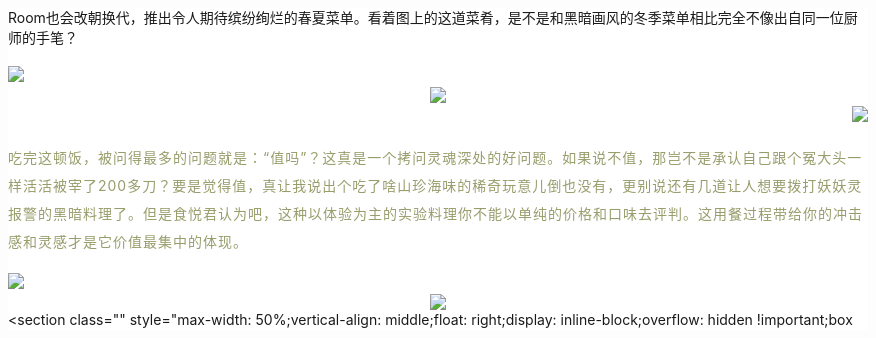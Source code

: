 Room也会改朝换代，推出令人期待缤纷绚烂的春夏菜单。看着图上的这道菜肴，是不是和黑暗画风的冬季菜单相比完全不像出自同一位厨师的手笔？</p></section></section></section><section class="Powered-by-XIUMI V5" style="box-sizing: border-box;" powered-by="xiumi.us"><section class="" style="margin-top: 10px;margin-bottom: 10px;box-sizing: border-box;"><section class="" style="max-width: 50%;vertical-align: middle;float: left;display: inline-block;overflow: hidden !important;box-sizing: border-box;"><img data-ratio="0.0851735" data-src="https://mmbiz.qpic.cn/mmbiz_png/XA8n2XaESnTM448oYZGdVwfZg9xEA9ShqVRTHQU25mH9Z0D3UEySRVGH30KT7JYMBuuKgVkV1RpeoYqFOMgNYw/640?wx_fmt=png" data-type="png" data-w="317" style="vertical-align: middle;box-sizing: border-box;" src="./images/image_65.jpg"></section><section class="" style="clear: both;box-sizing: border-box;"></section><section class="" style="width: 100%;float: left;box-sizing: border-box;"><section class="Powered-by-XIUMI V5" style="box-sizing: border-box;" powered-by="xiumi.us"><section class="" style="text-align: center;margin-right: 0%;margin-bottom: -1px;margin-left: 0%;box-sizing: border-box;"><section class="" style="max-width: 100%;vertical-align: middle;display: inline-block;overflow: hidden !important;box-sizing: border-box;"><img data-ratio="0.5592593" data-src="https://mmbiz.qpic.cn/mmbiz_gif/XA8n2XaESnTM448oYZGdVwfZg9xEA9SheykWfI4xS9L82ngN4uR5aft3WOHOU2pYtelxS9dyd0m6yHE0yic5z7Q/640?wx_fmt=gif" data-type="gif" data-w="270" style="vertical-align: middle;box-sizing: border-box;" src="./images/image_66.jpg"></section></section></section></section><section class="" style="max-width: 50%;vertical-align: middle;float: right;display: inline-block;overflow: hidden !important;box-sizing: border-box;"><img data-ratio="0.0851735" data-src="https://mmbiz.qpic.cn/mmbiz_png/XA8n2XaESnTM448oYZGdVwfZg9xEA9ShoBKYN4MV2hcIt0WlluQ9oZHVHKUEiaJRuAHNnIGEswbCccCoibSVTpsw/640?wx_fmt=png" data-type="png" data-w="317" style="vertical-align: middle;box-sizing: border-box;" src="./images/image_67.jpg"></section><section class="" style="clear: both;box-sizing: border-box;"></section></section></section><section class="Powered-by-XIUMI V5" style="box-sizing: border-box;" powered-by="xiumi.us"><section class="" style="margin: 20px 0% 10px;box-sizing: border-box;"><section class="" style="font-size: 14px;color: rgb(152, 157, 107);letter-spacing: 1px;line-height: 2;box-sizing: border-box;"><p style="box-sizing: border-box;">吃完这顿饭，被问得最多的问题就是：“值吗”？这真是一个拷问灵魂深处的好问题。如果说不值，那岂不是承认自己跟个冤大头一样活活被宰了200多刀？要是觉得值，真让我说出个吃了啥山珍海味的稀奇玩意儿倒也没有，更别说还有几道让人想要拨打妖妖灵报警的黑暗料理了。但是食悦君认为吧，这种以体验为主的实验料理你不能以单纯的价格和口味去评判。这用餐过程带给你的冲击感和灵感才是它价值最集中的体现。</p></section></section></section><section class="Powered-by-XIUMI V5" style="box-sizing: border-box;" powered-by="xiumi.us"><section class="" style="margin-top: 10px;margin-bottom: 10px;box-sizing: border-box;"><section class="" style="max-width: 50%;vertical-align: middle;float: left;display: inline-block;overflow: hidden !important;box-sizing: border-box;"><img data-ratio="0.0851735" data-src="https://mmbiz.qpic.cn/mmbiz_png/XA8n2XaESnTM448oYZGdVwfZg9xEA9ShqVRTHQU25mH9Z0D3UEySRVGH30KT7JYMBuuKgVkV1RpeoYqFOMgNYw/640?wx_fmt=png" data-type="png" data-w="317" style="vertical-align: middle;box-sizing: border-box;" src="./images/image_68.jpg"></section><section class="" style="clear: both;box-sizing: border-box;"></section><section class="" style="width: 100%;float: left;box-sizing: border-box;"><section class="Powered-by-XIUMI V5" style="box-sizing: border-box;" powered-by="xiumi.us"><section class="" style="text-align: center;margin-right: 0%;margin-bottom: -1px;margin-left: 0%;box-sizing: border-box;"><section class="" style="max-width: 100%;vertical-align: middle;display: inline-block;overflow: hidden !important;box-sizing: border-box;"><img data-ratio="0.6660232" data-src="https://mmbiz.qpic.cn/mmbiz_jpg/XA8n2XaESnTM448oYZGdVwfZg9xEA9ShiamX8zQ5ghI9IfE5MpibQNu3AoHJJ0F4lTLIkucmxB2IhXM2JlKduibdQ/640?wx_fmt=jpeg" data-type="jpeg" data-w="518" style="vertical-align: middle;box-sizing: border-box;" src="./images/image_69.jpg"></section></section></section></section><section class="" style="max-width: 50%;vertical-align: middle;float: right;display: inline-block;overflow: hidden !important;box